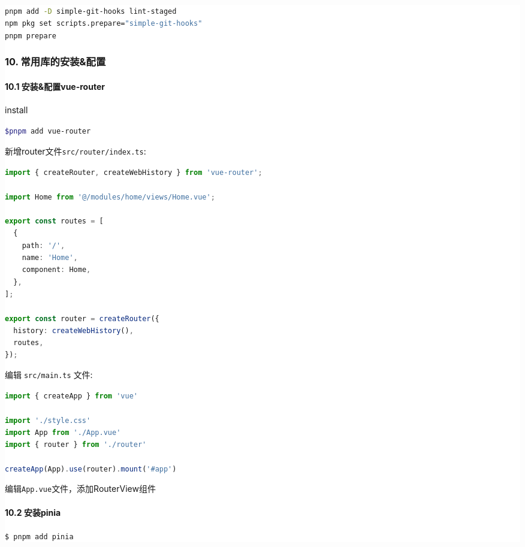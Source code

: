 ```bash
pnpm add -D simple-git-hooks lint-staged
npm pkg set scripts.prepare="simple-git-hooks"
pnpm prepare
```

### 10. 常用库的安装&配置

#### 10.1 安装&配置vue-router

install

```bash
$pnpm add vue-router
```

新增router文件`src/router/index.ts`:

```ts
import { createRouter, createWebHistory } from 'vue-router';

import Home from '@/modules/home/views/Home.vue';

export const routes = [
  {
    path: '/',
    name: 'Home',
    component: Home,
  },
];

export const router = createRouter({
  history: createWebHistory(),
  routes,
});

```

编辑 `src/main.ts` 文件:

```ts
import { createApp } from 'vue'

import './style.css'
import App from './App.vue'
import { router } from './router'

createApp(App).use(router).mount('#app')
```

编辑`App.vue`文件，添加RouterView组件

#### 10.2 安装pinia

```bash
$ pnpm add pinia
```
